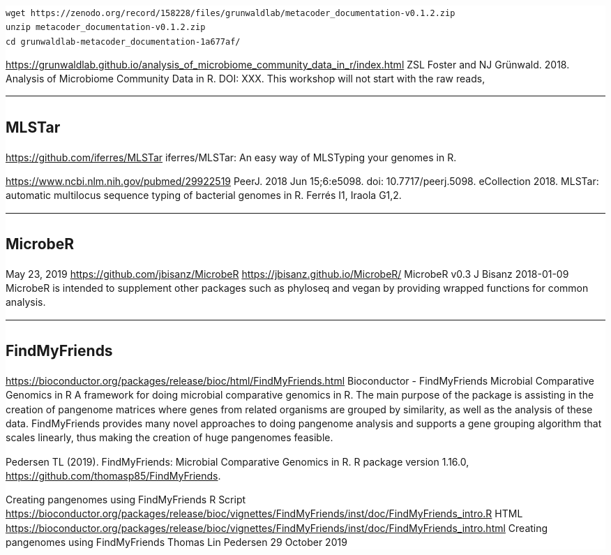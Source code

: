 ```
wget https://zenodo.org/record/158228/files/grunwaldlab/metacoder_documentation-v0.1.2.zip
unzip metacoder_documentation-v0.1.2.zip
cd grunwaldlab-metacoder_documentation-1a677af/
```

https://grunwaldlab.github.io/analysis_of_microbiome_community_data_in_r/index.html
ZSL Foster and NJ Grünwald. 2018. Analysis of Microbiome Community Data in R. DOI: XXX.
This workshop will not start with the raw reads, 

----------
## MLSTar

https://github.com/iferres/MLSTar
iferres/MLSTar: An easy way of MLSTyping your genomes in R.

https://www.ncbi.nlm.nih.gov/pubmed/29922519
PeerJ. 2018 Jun 15;6:e5098. doi: 10.7717/peerj.5098. eCollection 2018.
MLSTar: automatic multilocus sequence typing of bacterial genomes in R.
Ferrés I1, Iraola G1,2.

----------
## MicrobeR

May 23, 2019
https://github.com/jbisanz/MicrobeR
https://jbisanz.github.io/MicrobeR/
MicrobeR v0.3
J Bisanz
2018-01-09
MicrobeR is intended to supplement other packages such as phyloseq and vegan by providing wrapped functions for common analysis.


----------
## FindMyFriends

https://bioconductor.org/packages/release/bioc/html/FindMyFriends.html
Bioconductor - FindMyFriends
Microbial Comparative Genomics in R
A framework for doing microbial comparative genomics in R. The main purpose of the package is assisting in the creation of pangenome matrices where genes from related organisms are grouped by similarity, as well as the analysis of these data. FindMyFriends provides many novel approaches to doing pangenome analysis and supports a gene grouping algorithm that scales linearly, thus making the creation of huge pangenomes feasible.

Pedersen TL (2019). FindMyFriends: Microbial Comparative Genomics in R. R package version 1.16.0, https://github.com/thomasp85/FindMyFriends.

Creating pangenomes using FindMyFriends
R Script
https://bioconductor.org/packages/release/bioc/vignettes/FindMyFriends/inst/doc/FindMyFriends_intro.R
HTML
https://bioconductor.org/packages/release/bioc/vignettes/FindMyFriends/inst/doc/FindMyFriends_intro.html
Creating pangenomes using FindMyFriends
Thomas Lin Pedersen
29 October 2019
